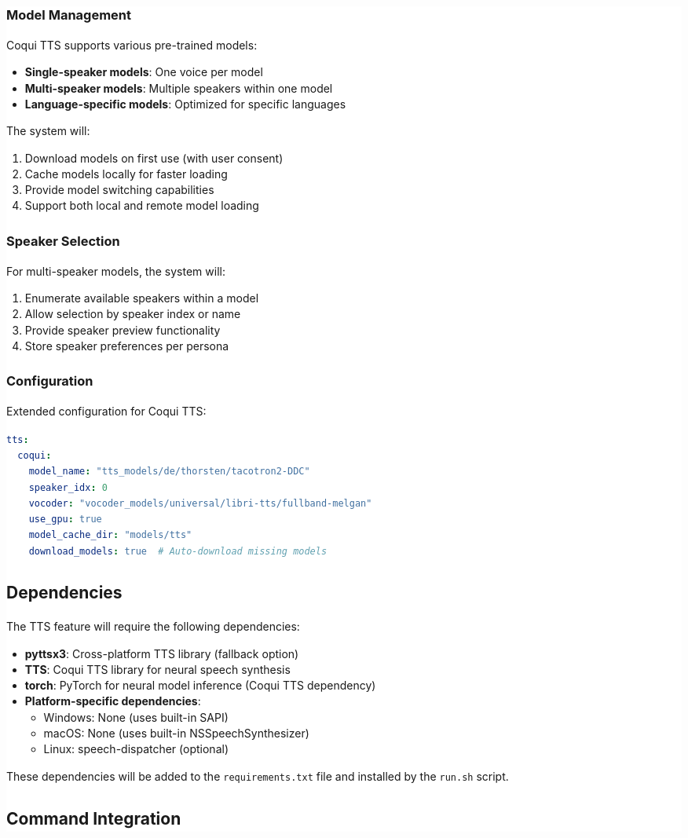 ### Model Management

Coqui TTS supports various pre-trained models:

- **Single-speaker models**: One voice per model
- **Multi-speaker models**: Multiple speakers within one model
- **Language-specific models**: Optimized for specific languages

The system will:
1. Download models on first use (with user consent)
2. Cache models locally for faster loading
3. Provide model switching capabilities
4. Support both local and remote model loading

### Speaker Selection

For multi-speaker models, the system will:
1. Enumerate available speakers within a model
2. Allow selection by speaker index or name
3. Provide speaker preview functionality
4. Store speaker preferences per persona

### Configuration

Extended configuration for Coqui TTS:

```yaml
tts:
  coqui:
    model_name: "tts_models/de/thorsten/tacotron2-DDC"
    speaker_idx: 0
    vocoder: "vocoder_models/universal/libri-tts/fullband-melgan"
    use_gpu: true
    model_cache_dir: "models/tts"
    download_models: true  # Auto-download missing models
```

## Dependencies

The TTS feature will require the following dependencies:

- **pyttsx3**: Cross-platform TTS library (fallback option)
- **TTS**: Coqui TTS library for neural speech synthesis
- **torch**: PyTorch for neural model inference (Coqui TTS dependency)
- **Platform-specific dependencies**:
  - Windows: None (uses built-in SAPI)
  - macOS: None (uses built-in NSSpeechSynthesizer)
  - Linux: speech-dispatcher (optional)

These dependencies will be added to the `requirements.txt` file and installed by the `run.sh` script.

## Command Integration
